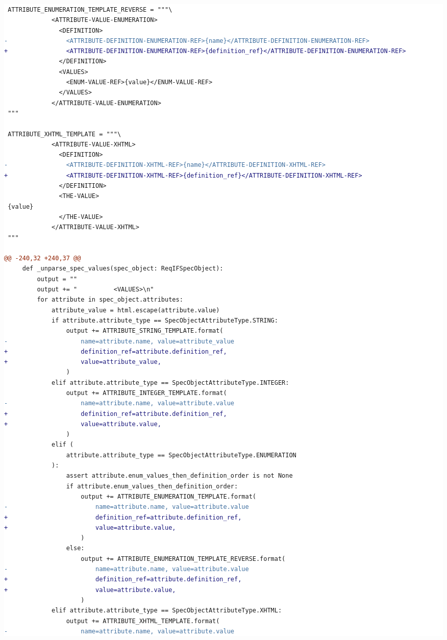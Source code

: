 ```diff
 ATTRIBUTE_ENUMERATION_TEMPLATE_REVERSE = """\
             <ATTRIBUTE-VALUE-ENUMERATION>
               <DEFINITION>
-                <ATTRIBUTE-DEFINITION-ENUMERATION-REF>{name}</ATTRIBUTE-DEFINITION-ENUMERATION-REF>
+                <ATTRIBUTE-DEFINITION-ENUMERATION-REF>{definition_ref}</ATTRIBUTE-DEFINITION-ENUMERATION-REF>
               </DEFINITION>
               <VALUES>
                 <ENUM-VALUE-REF>{value}</ENUM-VALUE-REF>
               </VALUES>
             </ATTRIBUTE-VALUE-ENUMERATION>
 """
 
 ATTRIBUTE_XHTML_TEMPLATE = """\
             <ATTRIBUTE-VALUE-XHTML>
               <DEFINITION>
-                <ATTRIBUTE-DEFINITION-XHTML-REF>{name}</ATTRIBUTE-DEFINITION-XHTML-REF>
+                <ATTRIBUTE-DEFINITION-XHTML-REF>{definition_ref}</ATTRIBUTE-DEFINITION-XHTML-REF>
               </DEFINITION>
               <THE-VALUE>
 {value}
               </THE-VALUE>
             </ATTRIBUTE-VALUE-XHTML>
 """
 
@@ -240,32 +240,37 @@
     def _unparse_spec_values(spec_object: ReqIFSpecObject):
         output = ""
         output += "          <VALUES>\n"
         for attribute in spec_object.attributes:
             attribute_value = html.escape(attribute.value)
             if attribute.attribute_type == SpecObjectAttributeType.STRING:
                 output += ATTRIBUTE_STRING_TEMPLATE.format(
-                    name=attribute.name, value=attribute_value
+                    definition_ref=attribute.definition_ref,
+                    value=attribute_value,
                 )
             elif attribute.attribute_type == SpecObjectAttributeType.INTEGER:
                 output += ATTRIBUTE_INTEGER_TEMPLATE.format(
-                    name=attribute.name, value=attribute.value
+                    definition_ref=attribute.definition_ref,
+                    value=attribute.value,
                 )
             elif (
                 attribute.attribute_type == SpecObjectAttributeType.ENUMERATION
             ):
                 assert attribute.enum_values_then_definition_order is not None
                 if attribute.enum_values_then_definition_order:
                     output += ATTRIBUTE_ENUMERATION_TEMPLATE.format(
-                        name=attribute.name, value=attribute.value
+                        definition_ref=attribute.definition_ref,
+                        value=attribute.value,
                     )
                 else:
                     output += ATTRIBUTE_ENUMERATION_TEMPLATE_REVERSE.format(
-                        name=attribute.name, value=attribute.value
+                        definition_ref=attribute.definition_ref,
+                        value=attribute.value,
                     )
             elif attribute.attribute_type == SpecObjectAttributeType.XHTML:
                 output += ATTRIBUTE_XHTML_TEMPLATE.format(
-                    name=attribute.name, value=attribute.value
```